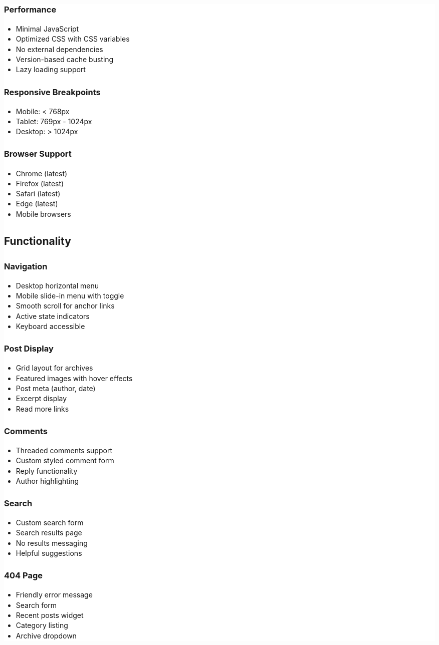 ### Performance
- Minimal JavaScript
- Optimized CSS with CSS variables
- No external dependencies
- Version-based cache busting
- Lazy loading support

### Responsive Breakpoints
- Mobile: < 768px
- Tablet: 769px - 1024px
- Desktop: > 1024px

### Browser Support
- Chrome (latest)
- Firefox (latest)
- Safari (latest)
- Edge (latest)
- Mobile browsers

## Functionality

### Navigation
- Desktop horizontal menu
- Mobile slide-in menu with toggle
- Smooth scroll for anchor links
- Active state indicators
- Keyboard accessible

### Post Display
- Grid layout for archives
- Featured images with hover effects
- Post meta (author, date)
- Excerpt display
- Read more links

### Comments
- Threaded comments support
- Custom styled comment form
- Reply functionality
- Author highlighting

### Search
- Custom search form
- Search results page
- No results messaging
- Helpful suggestions

### 404 Page
- Friendly error message
- Search form
- Recent posts widget
- Category listing
- Archive dropdown
